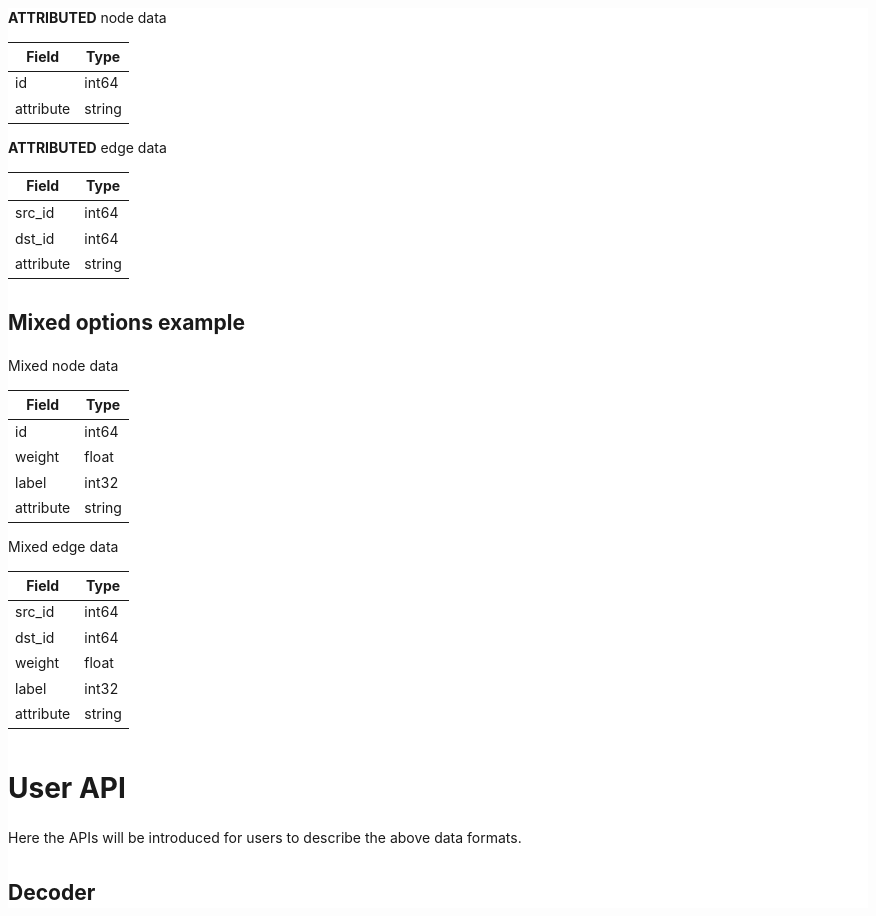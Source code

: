 
**ATTRIBUTED** node data

|   Field  |   Type   |
| -------- | -------- |
| id       | int64    |
| attribute| string   |


**ATTRIBUTED** edge data

|   Field  |   Type   |
| -------- | -------- |
| src_id   | int64    |
| dst_id   | int64    |
| attribute| string   |


## Mixed options example

Mixed node data

|   Field  |   Type   |
| -------- | -------- |
| id       | int64    |
| weight   | float    |
| label    | int32    |
| attribute| string   |


Mixed edge data

|   Field  |   Type   |
| -------- | -------- |
| src_id   | int64    |
| dst_id   | int64    |
| weight   | float    |
| label    | int32    |
| attribute| string   |


# User API

Here the APIs will be introduced for users to describe the above data formats.

## Decoder
